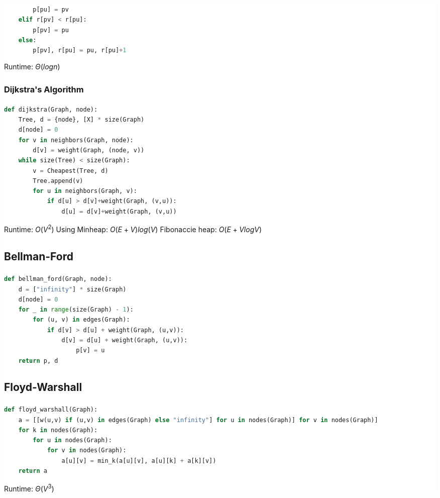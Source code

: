 ```py
        p[pu] = pv
    elif r[pv] < r[pu]:
        p[pv] = pu
    else:
        p[pv], r[pu] = pu, r[pu]+1
```
Runtime: $\Theta(logn)$

### Dijkstra's Algorithm
```py
def dijkstra(Graph, node):
    Tree, d = {node}, [X] * size(Graph)
    d[node] = 0
    for v in neighbors(Graph, node):
        d[v] = weight(Graph, (node, v))
    while size(Tree) < size(Graph):
        v = Cheapest(Tree, d)
        Tree.append(v)
        for u in neighbors(Graph, v):
            if d[u] > d[v]+weight(Graph, (v,u)):
                d[u] = d[v]+weight(Graph, (v,u))
```
Runtime: $O(V^2)$
Using Minheap: $O(E+V)log(V)$
Fibonaccie heap: $O(E + VlogV)$

## Bellman-Ford
```py
def bellman_ford(Graph, node):
    d = ["infinity"] * size(Graph)
    d[node] = 0
    for _ in range(size(Graph) - 1):
        for (u, v) in edges(Graph):
            if d[v] > d[u] + weight(Graph, (u,v)):
                d[v] = d[u] + weight(Graph, (u,v)):
                    p[v] = u
    return p, d
```

## Floyd-Warshall
```py
def floyd_warshall(Graph):
    a = [[w(u,v) if (u,v) in edges(Graph) else "infinity"] for u in nodes(Graph)] for v in nodes(Graph)]
    for k in nodes(Graph):
        for u in nodes(Graph):
            for v in nodes(Graph):
                a[u][v] = min_k(a[u][v], a[u][k] + a[k][v])
    return a
```
Runtime: $\Theta(V^3)$